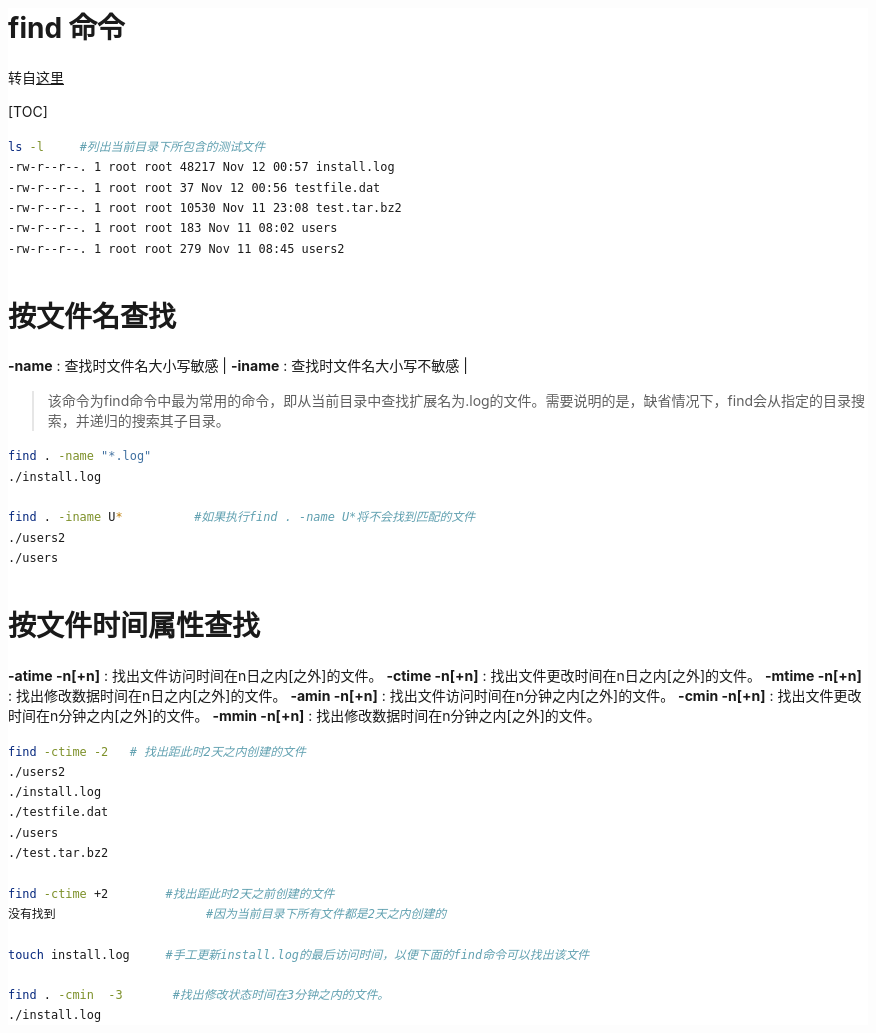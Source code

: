 # find 命令
转自[这里](http://www.centoscn.com/shell/2013/0820/1412.html)

[TOC]


```bash
ls -l     #列出当前目录下所包含的测试文件
-rw-r--r--. 1 root root 48217 Nov 12 00:57 install.log
-rw-r--r--. 1 root root 37 Nov 12 00:56 testfile.dat
-rw-r--r--. 1 root root 10530 Nov 11 23:08 test.tar.bz2
-rw-r--r--. 1 root root 183 Nov 11 08:02 users
-rw-r--r--. 1 root root 279 Nov 11 08:45 users2
```


# 按文件名查找

**-name** : 查找时文件名大小写敏感 |
**-iname** : 查找时文件名大小写不敏感 |

 > 该命令为find命令中最为常用的命令，即从当前目录中查找扩展名为.log的文件。需要说明的是，缺省情况下，find会从指定的目录搜索，并递归的搜索其子目录。
  
```bash   
find . -name "*.log"
./install.log

find . -iname U*          #如果执行find . -name U*将不会找到匹配的文件
./users2
./users
```

# 按文件时间属性查找

**-atime -n[+n]** : 找出文件访问时间在n日之内[之外]的文件。
**-ctime -n[+n]** : 找出文件更改时间在n日之内[之外]的文件。
**-mtime -n[+n]** : 找出修改数据时间在n日之内[之外]的文件。
**-amin  -n[+n]** : 找出文件访问时间在n分钟之内[之外]的文件。
**-cmin -n[+n]** : 找出文件更改时间在n分钟之内[之外]的文件。
**-mmin -n[+n]** : 找出修改数据时间在n分钟之内[之外]的文件。

```bash
find -ctime -2   # 找出距此时2天之内创建的文件
./users2
./install.log
./testfile.dat
./users
./test.tar.bz2

find -ctime +2        #找出距此时2天之前创建的文件
没有找到                     #因为当前目录下所有文件都是2天之内创建的

touch install.log     #手工更新install.log的最后访问时间，以便下面的find命令可以找出该文件

find . -cmin  -3       #找出修改状态时间在3分钟之内的文件。
./install.log
```
